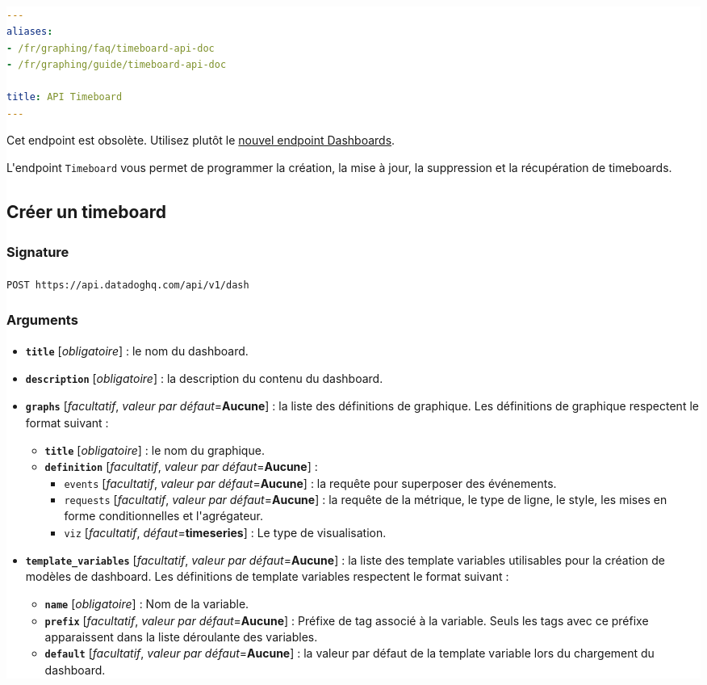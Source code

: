 ```yaml
---
aliases:
- /fr/graphing/faq/timeboard-api-doc
- /fr/graphing/guide/timeboard-api-doc

title: API Timeboard
---
```


<div class="alert alert-danger">
Cet endpoint est obsolète. Utilisez plutôt le <a href="https://docs.datadoghq.com/api/v1/dashboards/">nouvel endpoint Dashboards</a>.
</div>

L'endpoint `Timeboard` vous permet de programmer la création, la mise à jour, la suppression et la récupération de timeboards.

## Créer un timeboard

### Signature

`POST https://api.datadoghq.com/api/v1/dash`

### Arguments

* **`title`** [*obligatoire*] :
    le nom du dashboard.
* **`description`** [*obligatoire*] :
    la description du contenu du dashboard.
* **`graphs`** [*facultatif*, *valeur par défaut*=**Aucune**] :
    la liste des définitions de graphique. Les définitions de graphique respectent le format suivant :
    * **`title`** [*obligatoire*] :
       le nom du graphique.
    * **`definition`** [*facultatif*, *valeur par défaut*=**Aucune**] :
        * `events` [*facultatif*, *valeur par défaut*=**Aucune**] :
          la requête pour superposer des événements.
        * `requests` [*facultatif*, *valeur par défaut*=**Aucune**] :
          la requête de la métrique, le type de ligne, le style, les mises en forme conditionnelles et l'agrégateur.
        * `viz` [*facultatif*, *défaut*=**timeseries**] :
          Le type de visualisation.

* **`template_variables`** [*facultatif*, *valeur par défaut*=**Aucune**] :
    la liste des template variables utilisables pour la création de modèles de dashboard. Les définitions de template variables respectent le format suivant :
    * **`name`** [*obligatoire*] :
      Nom de la variable.
    * **`prefix`** [*facultatif*, *valeur par défaut*=**Aucune**] :
        Préfixe de tag associé à la variable. Seuls les tags avec ce préfixe apparaissent dans la liste déroulante des variables.
    * **`default`** [*facultatif*, *valeur par défaut*=**Aucune**] :
        la valeur par défaut de la template variable lors du chargement du dashboard.
